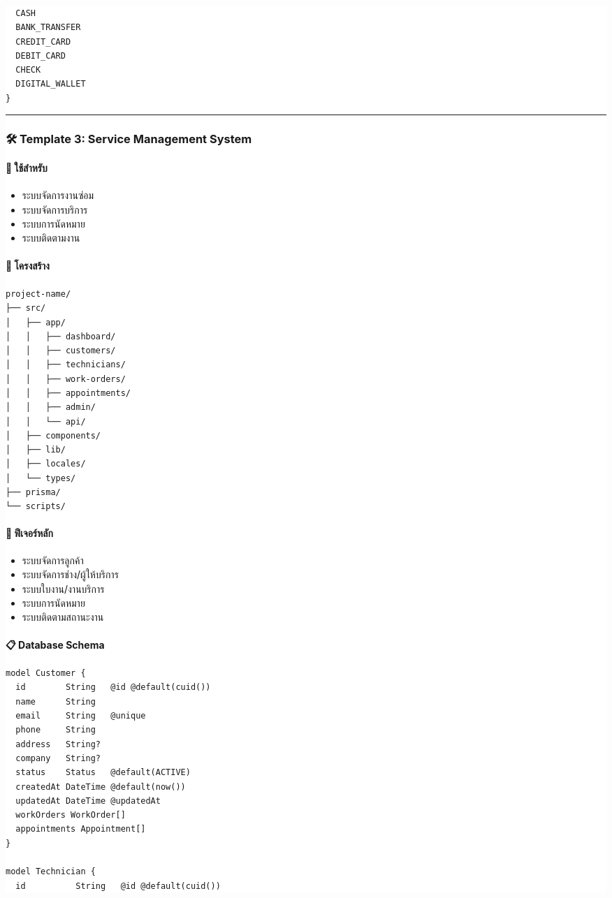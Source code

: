 ```prisma
  CASH
  BANK_TRANSFER
  CREDIT_CARD
  DEBIT_CARD
  CHECK
  DIGITAL_WALLET
}
```

---

### 🛠️ **Template 3: Service Management System**

#### 🎯 ใช้สำหรับ
- ระบบจัดการงานซ่อม
- ระบบจัดการบริการ
- ระบบการนัดหมาย
- ระบบติดตามงาน

#### 📁 โครงสร้าง
```
project-name/
├── src/
│   ├── app/
│   │   ├── dashboard/
│   │   ├── customers/
│   │   ├── technicians/
│   │   ├── work-orders/
│   │   ├── appointments/
│   │   ├── admin/
│   │   └── api/
│   ├── components/
│   ├── lib/
│   ├── locales/
│   └── types/
├── prisma/
└── scripts/
```

#### 🔧 ฟีเจอร์หลัก
- ระบบจัดการลูกค้า
- ระบบจัดการช่าง/ผู้ให้บริการ
- ระบบใบงาน/งานบริการ
- ระบบการนัดหมาย
- ระบบติดตามสถานะงาน

#### 📋 Database Schema
```prisma
model Customer {
  id        String   @id @default(cuid())
  name      String
  email     String   @unique
  phone     String
  address   String?
  company   String?
  status    Status   @default(ACTIVE)
  createdAt DateTime @default(now())
  updatedAt DateTime @updatedAt
  workOrders WorkOrder[]
  appointments Appointment[]
}

model Technician {
  id          String   @id @default(cuid())
```